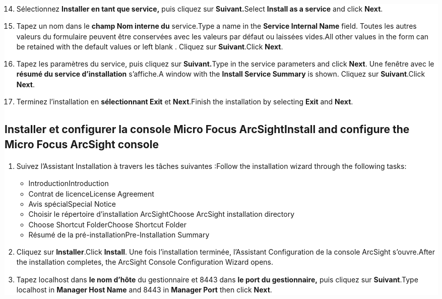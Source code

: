 14. <span data-ttu-id="72db7-207">Sélectionnez **Installer en tant que service,** puis cliquez sur **Suivant.**</span><span class="sxs-lookup"><span data-stu-id="72db7-207">Select **Install as a service** and click **Next**.</span></span>

15. <span data-ttu-id="72db7-208">Tapez un nom dans le **champ Nom interne du** service.</span><span class="sxs-lookup"><span data-stu-id="72db7-208">Type a name in the **Service Internal Name** field.</span></span> <span data-ttu-id="72db7-209">Toutes les autres valeurs du formulaire peuvent être conservées avec les valeurs par défaut ou laissées vides.</span><span class="sxs-lookup"><span data-stu-id="72db7-209">All other values in the form can be retained with the default values or left blank .</span></span> <span data-ttu-id="72db7-210">Cliquez sur **Suivant**.</span><span class="sxs-lookup"><span data-stu-id="72db7-210">Click **Next**.</span></span>

16. <span data-ttu-id="72db7-211">Tapez les paramètres du service, puis cliquez sur **Suivant.**</span><span class="sxs-lookup"><span data-stu-id="72db7-211">Type in the service parameters and click **Next**.</span></span> <span data-ttu-id="72db7-212">Une fenêtre avec le **résumé du service d’installation** s’affiche.</span><span class="sxs-lookup"><span data-stu-id="72db7-212">A window with the **Install Service Summary** is shown.</span></span> <span data-ttu-id="72db7-213">Cliquez sur **Suivant**.</span><span class="sxs-lookup"><span data-stu-id="72db7-213">Click **Next**.</span></span>

17. <span data-ttu-id="72db7-214">Terminez l’installation en **sélectionnant Exit** et **Next**.</span><span class="sxs-lookup"><span data-stu-id="72db7-214">Finish the installation by selecting **Exit** and **Next**.</span></span>

## <a name="install-and-configure-the-micro-focus-arcsight-console"></a><span data-ttu-id="72db7-215">Installer et configurer la console Micro Focus ArcSight</span><span class="sxs-lookup"><span data-stu-id="72db7-215">Install and configure the Micro Focus ArcSight console</span></span>

1. <span data-ttu-id="72db7-216">Suivez l’Assistant Installation à travers les tâches suivantes :</span><span class="sxs-lookup"><span data-stu-id="72db7-216">Follow the installation wizard through the following tasks:</span></span>
   - <span data-ttu-id="72db7-217">Introduction</span><span class="sxs-lookup"><span data-stu-id="72db7-217">Introduction</span></span>
   - <span data-ttu-id="72db7-218">Contrat de licence</span><span class="sxs-lookup"><span data-stu-id="72db7-218">License Agreement</span></span>
   - <span data-ttu-id="72db7-219">Avis spécial</span><span class="sxs-lookup"><span data-stu-id="72db7-219">Special Notice</span></span>
   - <span data-ttu-id="72db7-220">Choisir le répertoire d’installation ArcSight</span><span class="sxs-lookup"><span data-stu-id="72db7-220">Choose ArcSight installation directory</span></span>
   - <span data-ttu-id="72db7-221">Choose Shortcut Folder</span><span class="sxs-lookup"><span data-stu-id="72db7-221">Choose Shortcut Folder</span></span>
   - <span data-ttu-id="72db7-222">Résumé de la pré-installation</span><span class="sxs-lookup"><span data-stu-id="72db7-222">Pre-Installation Summary</span></span>

2. <span data-ttu-id="72db7-223">Cliquez sur **Installer**.</span><span class="sxs-lookup"><span data-stu-id="72db7-223">Click **Install**.</span></span> <span data-ttu-id="72db7-224">Une fois l’installation terminée, l’Assistant Configuration de la console ArcSight s’ouvre.</span><span class="sxs-lookup"><span data-stu-id="72db7-224">After the installation completes, the ArcSight Console Configuration Wizard opens.</span></span>

3. <span data-ttu-id="72db7-225">Tapez localhost dans **le nom d’hôte** du gestionnaire et 8443 dans **le port du gestionnaire,** puis cliquez sur **Suivant**.</span><span class="sxs-lookup"><span data-stu-id="72db7-225">Type localhost in **Manager Host Name** and 8443 in **Manager Port** then click **Next**.</span></span>
